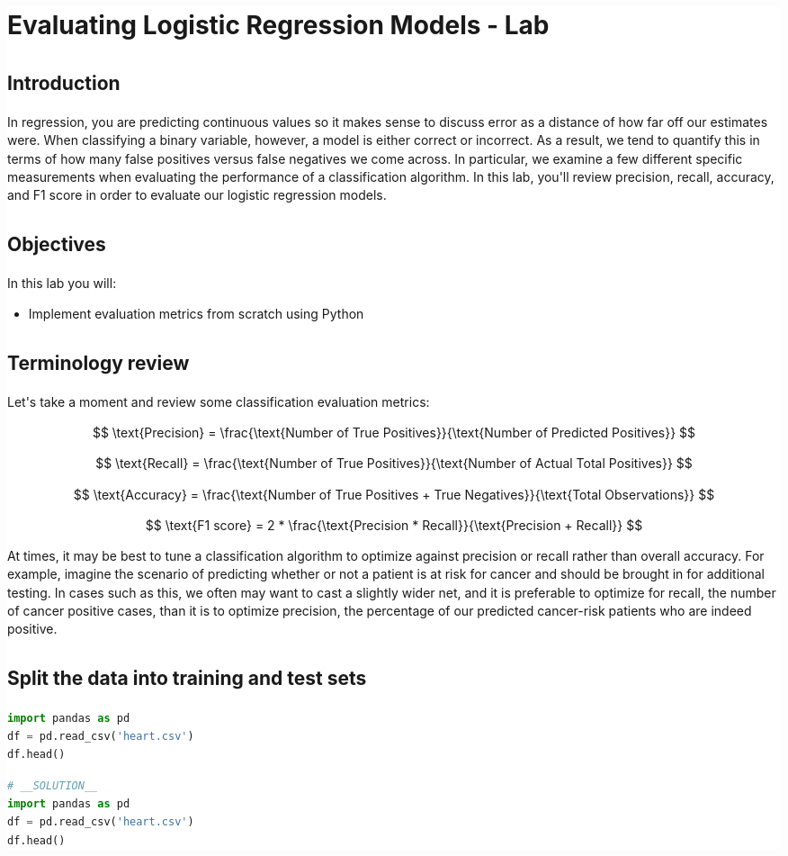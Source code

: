 # Evaluating Logistic Regression Models - Lab

## Introduction

In regression, you are predicting continuous values so it makes sense to discuss error as a distance of how far off our estimates were. When classifying a binary variable, however, a model is either correct or incorrect. As a result, we tend to quantify this in terms of how many false positives versus false negatives we come across. In particular, we examine a few different specific measurements when evaluating the performance of a classification algorithm. In this lab, you'll review precision, recall, accuracy, and F1 score in order to evaluate our logistic regression models.


## Objectives 

In this lab you will: 

- Implement evaluation metrics from scratch using Python 



## Terminology review  

Let's take a moment and review some classification evaluation metrics:  


$$ \text{Precision} = \frac{\text{Number of True Positives}}{\text{Number of Predicted Positives}} $$    

$$ \text{Recall} = \frac{\text{Number of True Positives}}{\text{Number of Actual Total Positives}} $$  
  
$$ \text{Accuracy} = \frac{\text{Number of True Positives + True Negatives}}{\text{Total Observations}} $$

$$ \text{F1 score} = 2 * \frac{\text{Precision * Recall}}{\text{Precision + Recall}} $$


At times, it may be best to tune a classification algorithm to optimize against precision or recall rather than overall accuracy. For example, imagine the scenario of predicting whether or not a patient is at risk for cancer and should be brought in for additional testing. In cases such as this, we often may want to cast a slightly wider net, and it is preferable to optimize for recall, the number of cancer positive cases, than it is to optimize precision, the percentage of our predicted cancer-risk patients who are indeed positive.

## Split the data into training and test sets


```python
import pandas as pd
df = pd.read_csv('heart.csv')
df.head()
```


```python
# __SOLUTION__ 
import pandas as pd
df = pd.read_csv('heart.csv')
df.head()
```
